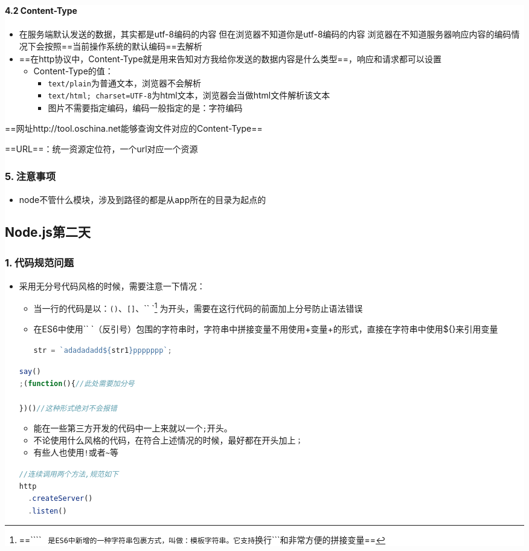 

#### 4.2 Content-Type


* 在服务端默认发送的数据，其实都是utf-8编码的内容
  但在浏览器不知道你是utf-8编码的内容
  浏览器在不知道服务器响应内容的编码情况下会按照==当前操作系统的默认编码==去解析
* ==在http协议中，Content-Type就是用来告知对方我给你发送的数据内容是什么类型==，响应和请求都可以设置
  * Content-Type的值：
    * `text/plain`为普通文本，浏览器不会解析
    * `text/html; charset=UTF-8`为html文本，浏览器会当做html文件解析该文本
    * 图片不需要指定编码，编码一般指定的是：字符编码

==网址http://tool.oschina.net能够查询文件对应的Content-Type==

==URL==：统一资源定位符，一个url对应一个资源

### 5. 注意事项

* node不管什么模块，涉及到路径的都是从app所在的目录为起点的

## Node.js第二天

### 1. 代码规范问题

* 采用无分号代码风格的时候，需要注意一下情况：

  * 当一行的代码是以：`()`、`[]`、`` `[^1]  为开头，需要在这行代码的前面加上分号防止语法错误

    [^1]: ==```` ``` 是ES6中新增的一种字符串包裹方式，叫做：模板字符串。它支持```换行```和非常方便的拼接变量==

  * 在ES6中使用`` `（反引号）包围的字符串时，字符串中拼接变量不用使用+变量+的形式，直接在字符串中使用${}来引用变量

    ```javascript
    str = `adadadadd${str1}ppppppp`;
    ```

    

  ~~~javascript
  say()
  ;(function(){//此处需要加分号
      
  })()//这种形式绝对不会报错
  ~~~

  * 能在一些第三方开发的代码中一上来就以一个`;`开头。
  * 不论使用什么风格的代码，在符合上述情况的时候，最好都在开头加上`；`
  * 有些人也使用`!`或者`~`等

  ```javascript
  //连续调用两个方法,规范如下
  http
  	.createServer()
  	.listen()
  ```
